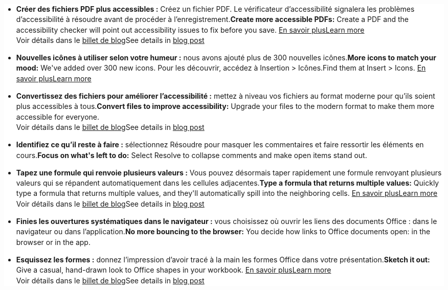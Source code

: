 - <span data-ttu-id="665eb-233">**Créer des fichiers PDF plus accessibles :** Créez un fichier PDF. Le vérificateur d’accessibilité signalera les problèmes d’accessibilité à résoudre avant de procéder à l’enregistrement.</span><span class="sxs-lookup"><span data-stu-id="665eb-233">**Create more accessible PDFs:** Create a PDF and the accessibility checker will point out accessibility issues to fix before you save.</span></span> [<span data-ttu-id="665eb-234">En savoir plus</span><span class="sxs-lookup"><span data-stu-id="665eb-234">Learn more</span></span>](https://support.office.com/article/064625e0-56ea-4e16-ad71-3aa33bb4b7ed)<br /><span data-ttu-id="665eb-235">Voir détails dans le [billet de blog](https://blog-insider.office.com/2019/08/13/accessible-pdfs-made-easier/)</span><span class="sxs-lookup"><span data-stu-id="665eb-235">See details in [blog post](https://blog-insider.office.com/2019/08/13/accessible-pdfs-made-easier/)</span></span>

- <span data-ttu-id="665eb-236">**Nouvelles icônes à utiliser selon votre humeur :** nous avons ajouté plus de 300 nouvelles icônes.</span><span class="sxs-lookup"><span data-stu-id="665eb-236">**More icons to match your mood:** We've added over 300 new icons.</span></span> <span data-ttu-id="665eb-237">Pour les découvrir, accédez à Insertion > Icônes.</span><span class="sxs-lookup"><span data-stu-id="665eb-237">Find them at Insert > Icons.</span></span> [<span data-ttu-id="665eb-238">En savoir plus</span><span class="sxs-lookup"><span data-stu-id="665eb-238">Learn more</span></span>](https://support.office.com/article/3b179567-785e-42ac-8544-ec4ee5ebf1c8)

- <span data-ttu-id="665eb-239">**Convertissez des fichiers pour améliorer l’accessibilité :** mettez à niveau vos fichiers au format moderne pour qu’ils soient plus accessibles à tous.</span><span class="sxs-lookup"><span data-stu-id="665eb-239">**Convert files to improve accessibility:** Upgrade your files to the modern format to make them more accessible for everyone.</span></span><br /><span data-ttu-id="665eb-240">Voir détails dans le [billet de blog](https://blog-insider.office.com/2019/10/07/take-full-advantage-of-accessibility-in-office-documents/)</span><span class="sxs-lookup"><span data-stu-id="665eb-240">See details in [blog post](https://blog-insider.office.com/2019/10/07/take-full-advantage-of-accessibility-in-office-documents/)</span></span>

- <span data-ttu-id="665eb-241">**Identifiez ce qu’il reste à faire :** sélectionnez Résoudre pour masquer les commentaires et faire ressortir les éléments en cours.</span><span class="sxs-lookup"><span data-stu-id="665eb-241">**Focus on what's left to do:** Select Resolve to collapse comments and make open items stand out.</span></span>

- <span data-ttu-id="665eb-242">**Tapez une formule qui renvoie plusieurs valeurs :** Vous pouvez désormais taper rapidement une formule renvoyant plusieurs valeurs qui se répandent automatiquement dans les cellules adjacentes.</span><span class="sxs-lookup"><span data-stu-id="665eb-242">**Type a formula that returns multiple values:** Quickly type a formula that returns multiple values, and they'll automatically spill into the neighboring cells.</span></span> [<span data-ttu-id="665eb-243">En savoir plus</span><span class="sxs-lookup"><span data-stu-id="665eb-243">Learn more</span></span>](https://support.office.com/article/5c2c9cbb-def8-409a-b380-2fbf91b20aa3)<br /><span data-ttu-id="665eb-244">Voir détails dans le [billet de blog](https://blog-insider.office.com/2019/06/13/dynamic-arrays-and-new-functions-in-excel/)</span><span class="sxs-lookup"><span data-stu-id="665eb-244">See details in [blog post](https://blog-insider.office.com/2019/06/13/dynamic-arrays-and-new-functions-in-excel/)</span></span>

- <span data-ttu-id="665eb-245">**Finies les ouvertures systématiques dans le navigateur :** vous choisissez où ouvrir les liens des documents Office : dans le navigateur ou dans l’application.</span><span class="sxs-lookup"><span data-stu-id="665eb-245">**No more bouncing to the browser:** You decide how links to Office documents open: in the browser or in the app.</span></span>

- <span data-ttu-id="665eb-246">**Esquissez les formes :** donnez l’impression d’avoir tracé à la main les formes Office dans votre présentation.</span><span class="sxs-lookup"><span data-stu-id="665eb-246">**Sketch it out:** Give a casual, hand-drawn look to Office shapes in your workbook.</span></span> [<span data-ttu-id="665eb-247">En savoir plus</span><span class="sxs-lookup"><span data-stu-id="665eb-247">Learn more</span></span>](https://support.office.com/article/ec2e4491-d3bf-4266-beac-f6298fdfde9f)<br /><span data-ttu-id="665eb-248">Voir détails dans le [billet de blog](https://blog-insider.office.com/2019/07/03/sketchy-shapes-for-word-powerpoint-and-excel/)</span><span class="sxs-lookup"><span data-stu-id="665eb-248">See details in [blog post](https://blog-insider.office.com/2019/07/03/sketchy-shapes-for-word-powerpoint-and-excel/)</span></span>
